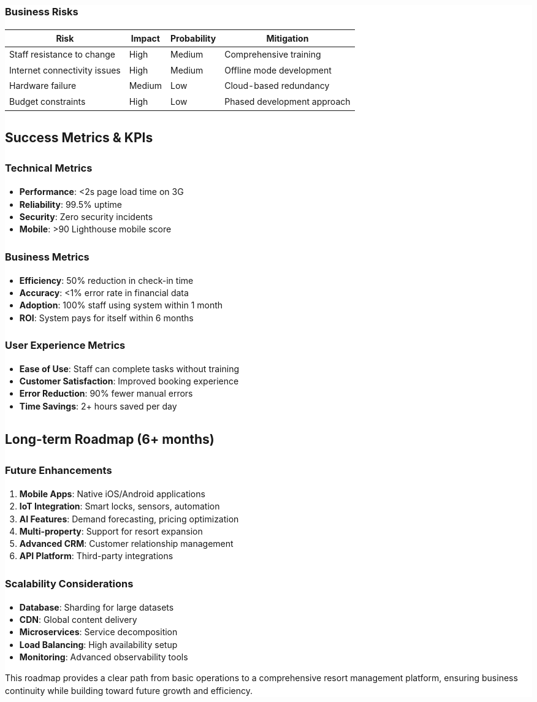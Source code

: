 ### Business Risks
| Risk | Impact | Probability | Mitigation |
|------|---------|-------------|------------|
| Staff resistance to change | High | Medium | Comprehensive training |
| Internet connectivity issues | High | Medium | Offline mode development |
| Hardware failure | Medium | Low | Cloud-based redundancy |
| Budget constraints | High | Low | Phased development approach |

## Success Metrics & KPIs

### Technical Metrics
- **Performance**: <2s page load time on 3G
- **Reliability**: 99.5% uptime
- **Security**: Zero security incidents
- **Mobile**: >90 Lighthouse mobile score

### Business Metrics
- **Efficiency**: 50% reduction in check-in time
- **Accuracy**: <1% error rate in financial data
- **Adoption**: 100% staff using system within 1 month
- **ROI**: System pays for itself within 6 months

### User Experience Metrics
- **Ease of Use**: Staff can complete tasks without training
- **Customer Satisfaction**: Improved booking experience
- **Error Reduction**: 90% fewer manual errors
- **Time Savings**: 2+ hours saved per day

## Long-term Roadmap (6+ months)

### Future Enhancements
1. **Mobile Apps**: Native iOS/Android applications
2. **IoT Integration**: Smart locks, sensors, automation
3. **AI Features**: Demand forecasting, pricing optimization
4. **Multi-property**: Support for resort expansion
5. **Advanced CRM**: Customer relationship management
6. **API Platform**: Third-party integrations

### Scalability Considerations
- **Database**: Sharding for large datasets
- **CDN**: Global content delivery
- **Microservices**: Service decomposition
- **Load Balancing**: High availability setup
- **Monitoring**: Advanced observability tools

This roadmap provides a clear path from basic operations to a comprehensive resort management platform, ensuring business continuity while building toward future growth and efficiency.